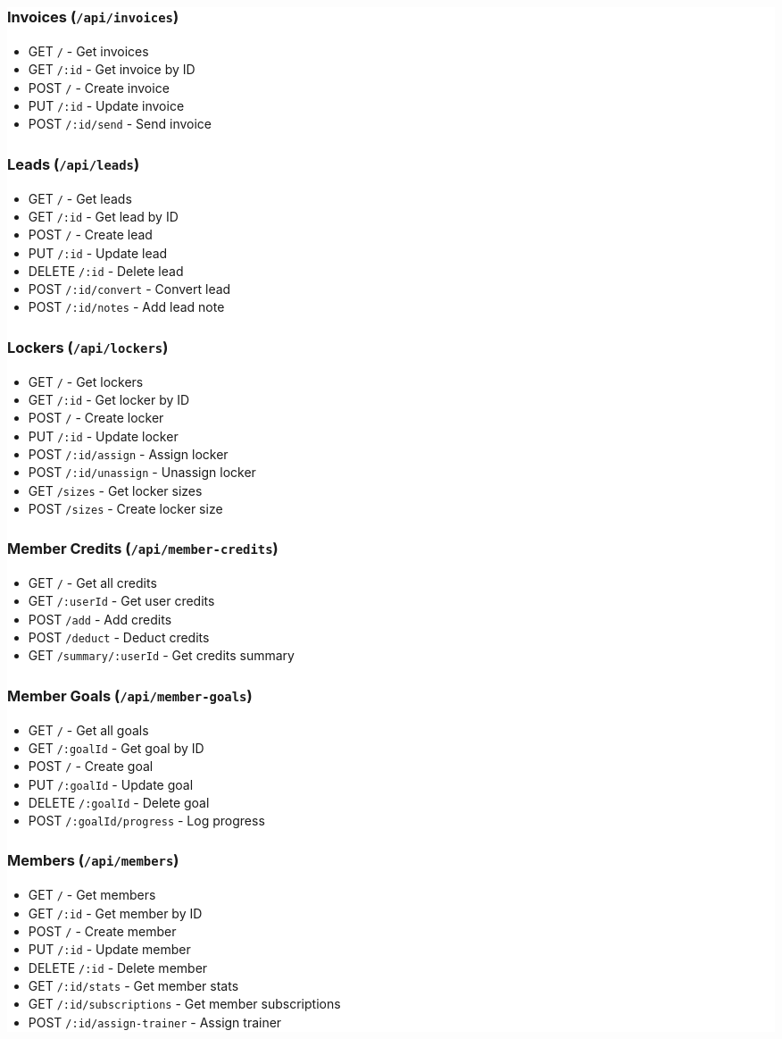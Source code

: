 ### Invoices (`/api/invoices`)
- GET `/` - Get invoices
- GET `/:id` - Get invoice by ID
- POST `/` - Create invoice
- PUT `/:id` - Update invoice
- POST `/:id/send` - Send invoice

### Leads (`/api/leads`)
- GET `/` - Get leads
- GET `/:id` - Get lead by ID
- POST `/` - Create lead
- PUT `/:id` - Update lead
- DELETE `/:id` - Delete lead
- POST `/:id/convert` - Convert lead
- POST `/:id/notes` - Add lead note

### Lockers (`/api/lockers`)
- GET `/` - Get lockers
- GET `/:id` - Get locker by ID
- POST `/` - Create locker
- PUT `/:id` - Update locker
- POST `/:id/assign` - Assign locker
- POST `/:id/unassign` - Unassign locker
- GET `/sizes` - Get locker sizes
- POST `/sizes` - Create locker size

### Member Credits (`/api/member-credits`)
- GET `/` - Get all credits
- GET `/:userId` - Get user credits
- POST `/add` - Add credits
- POST `/deduct` - Deduct credits
- GET `/summary/:userId` - Get credits summary

### Member Goals (`/api/member-goals`)
- GET `/` - Get all goals
- GET `/:goalId` - Get goal by ID
- POST `/` - Create goal
- PUT `/:goalId` - Update goal
- DELETE `/:goalId` - Delete goal
- POST `/:goalId/progress` - Log progress

### Members (`/api/members`)
- GET `/` - Get members
- GET `/:id` - Get member by ID
- POST `/` - Create member
- PUT `/:id` - Update member
- DELETE `/:id` - Delete member
- GET `/:id/stats` - Get member stats
- GET `/:id/subscriptions` - Get member subscriptions
- POST `/:id/assign-trainer` - Assign trainer
